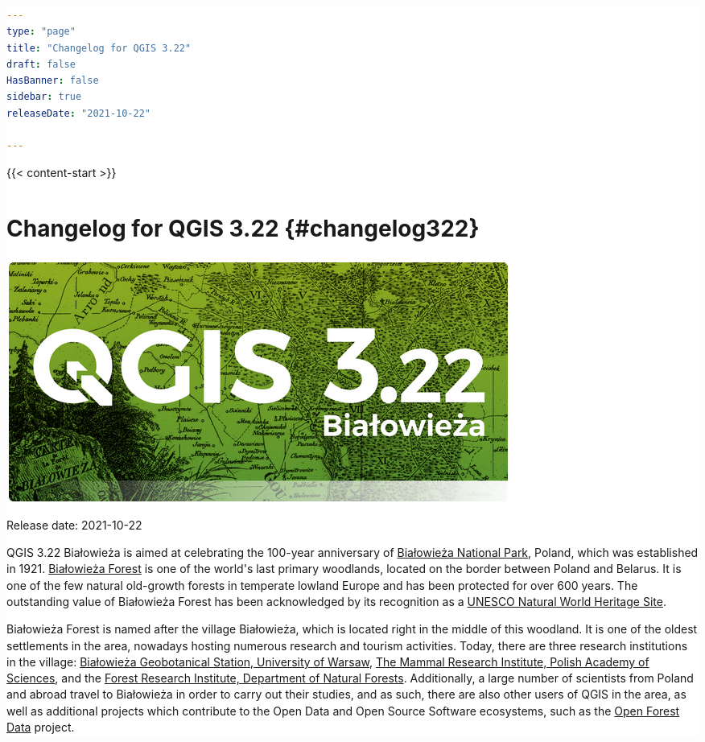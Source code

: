 ```yaml
---
type: "page"
title: "Changelog for QGIS 3.22"
draft: false
HasBanner: false
sidebar: true
releaseDate: "2021-10-22"

---
```


{{< content-start >}}

# Changelog for QGIS 3.22 {#changelog322}

![image1](images/projects/badbeb89221e014ed31e7ea07919c9e734df39b2.png)

Release date: 2021-10-22

QGIS 3.22 Białowieża is aimed at celebrating the 100-year anniversary of [Białowieża National Park](https://en.wikipedia.org/wiki/Bia%C5%82owie%C5%BCa_National_Park), Poland, which was established in 1921. [Białowieża Forest](https://en.wikipedia.org/wiki/Bia%C5%82owie%C5%BCa_Forest) is one of the world's last primary woodlands, located on the border between Poland and Belarus. It is one of the few natural old-growth forests in temperate lowland Europe and has been protected for over 600 years. The outstanding value of Białowieża Forest has been acknowledged by its recognition as a [UNESCO Natural World Heritage Site](https://whc.unesco.org/en/list/33).

Białowieża Forest is named after the village Białowieża, which is located right in the middle of this woodland. It is one of the oldest settlements in the area, nowadays hosting numerous research and tourism activities. Today, there are three research institutions in the village: [Białowieża Geobotanical Station, University of Warsaw](https://bsg.bialowieza.pl/en/), [The Mammal Research Institute, Polish Academy of Sciences](https://ibs.bialowieza.pl/en/), and the [Forest Research Institute, Department of Natural Forests](https://www.ibles.pl/en/web/guest/home). Additionally, a large number of scientists from Poland and abroad travel to Białowieża in order to carry out their studies, and as such, there are also other users of QGIS in the area, as well as additional projects which contribute to the Open Data and Open Source Software ecosystems, such as the [Open Forest Data](https://openforestdata.pl/) project.
